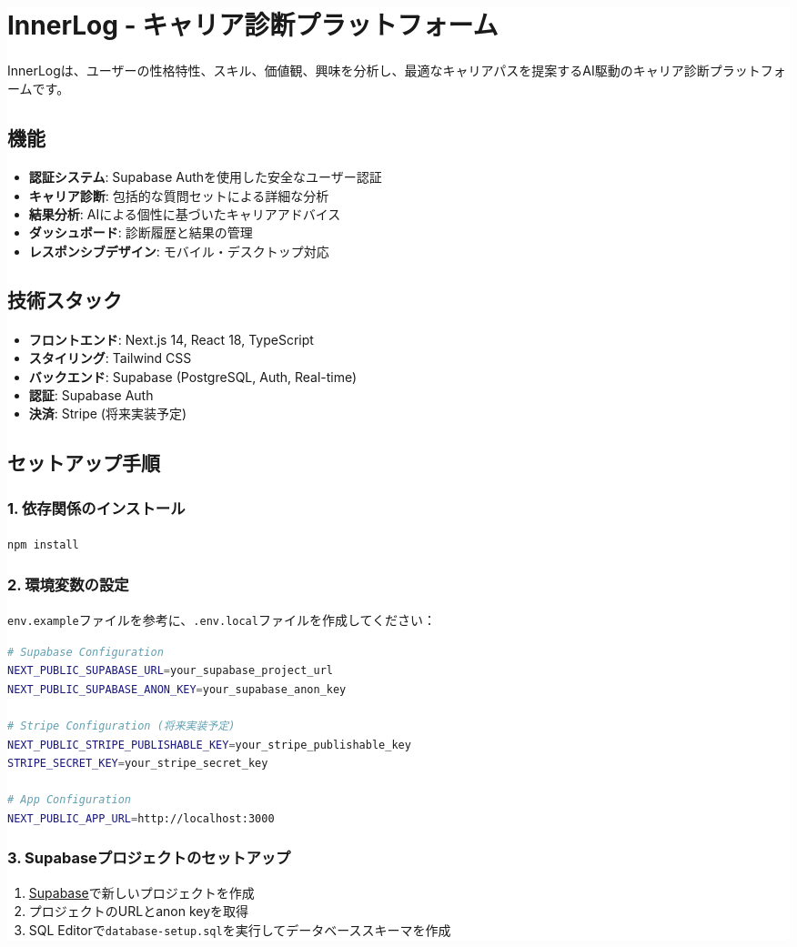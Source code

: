 # InnerLog - キャリア診断プラットフォーム

InnerLogは、ユーザーの性格特性、スキル、価値観、興味を分析し、最適なキャリアパスを提案するAI駆動のキャリア診断プラットフォームです。

## 機能

- **認証システム**: Supabase Authを使用した安全なユーザー認証
- **キャリア診断**: 包括的な質問セットによる詳細な分析
- **結果分析**: AIによる個性に基づいたキャリアアドバイス
- **ダッシュボード**: 診断履歴と結果の管理
- **レスポンシブデザイン**: モバイル・デスクトップ対応

## 技術スタック

- **フロントエンド**: Next.js 14, React 18, TypeScript
- **スタイリング**: Tailwind CSS
- **バックエンド**: Supabase (PostgreSQL, Auth, Real-time)
- **認証**: Supabase Auth
- **決済**: Stripe (将来実装予定)

## セットアップ手順

### 1. 依存関係のインストール

```bash
npm install
```

### 2. 環境変数の設定

`env.example`ファイルを参考に、`.env.local`ファイルを作成してください：

```bash
# Supabase Configuration
NEXT_PUBLIC_SUPABASE_URL=your_supabase_project_url
NEXT_PUBLIC_SUPABASE_ANON_KEY=your_supabase_anon_key

# Stripe Configuration (将来実装予定)
NEXT_PUBLIC_STRIPE_PUBLISHABLE_KEY=your_stripe_publishable_key
STRIPE_SECRET_KEY=your_stripe_secret_key

# App Configuration
NEXT_PUBLIC_APP_URL=http://localhost:3000
```

### 3. Supabaseプロジェクトのセットアップ

1. [Supabase](https://supabase.com)で新しいプロジェクトを作成
2. プロジェクトのURLとanon keyを取得
3. SQL Editorで`database-setup.sql`を実行してデータベーススキーマを作成
